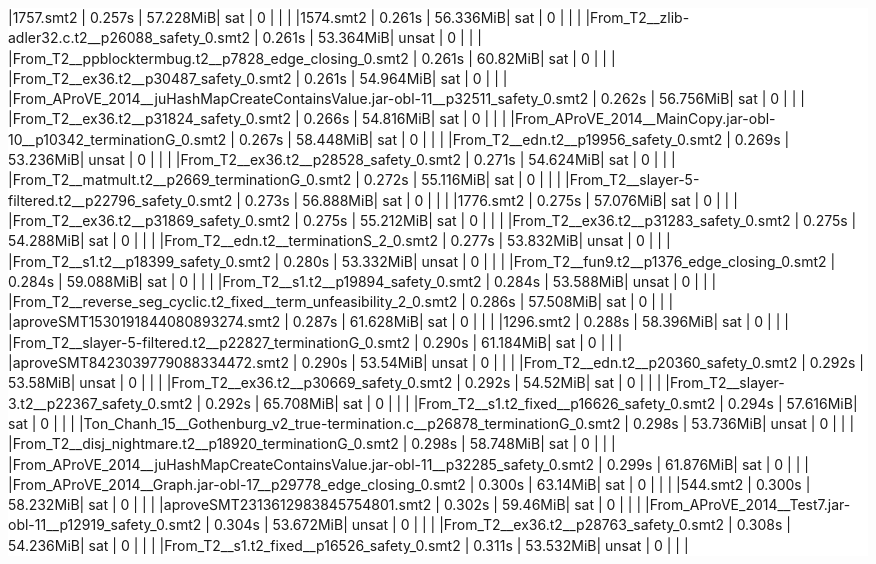 |1757.smt2                                                    |    0.257s | 57.228MiB| sat | 0 |  |  |
|1574.smt2                                                    |    0.261s | 56.336MiB| sat | 0 |  |  |
|From_T2__zlib-adler32.c.t2__p26088_safety_0.smt2             |    0.261s | 53.364MiB| unsat | 0 |  |  |
|From_T2__ppblocktermbug.t2__p7828_edge_closing_0.smt2        |    0.261s | 60.82MiB| sat | 0 |  |  |
|From_T2__ex36.t2__p30487_safety_0.smt2                       |    0.261s | 54.964MiB| sat | 0 |  |  |
|From_AProVE_2014__juHashMapCreateContainsValue.jar-obl-11__p32511_safety_0.smt2 |    0.262s | 56.756MiB| sat | 0 |  |  |
|From_T2__ex36.t2__p31824_safety_0.smt2                       |    0.266s | 54.816MiB| sat | 0 |  |  |
|From_AProVE_2014__MainCopy.jar-obl-10__p10342_terminationG_0.smt2 |    0.267s | 58.448MiB| sat | 0 |  |  |
|From_T2__edn.t2__p19956_safety_0.smt2                        |    0.269s | 53.236MiB| unsat | 0 |  |  |
|From_T2__ex36.t2__p28528_safety_0.smt2                       |    0.271s | 54.624MiB| sat | 0 |  |  |
|From_T2__matmult.t2__p2669_terminationG_0.smt2               |    0.272s | 55.116MiB| sat | 0 |  |  |
|From_T2__slayer-5-filtered.t2__p22796_safety_0.smt2          |    0.273s | 56.888MiB| sat | 0 |  |  |
|1776.smt2                                                    |    0.275s | 57.076MiB| sat | 0 |  |  |
|From_T2__ex36.t2__p31869_safety_0.smt2                       |    0.275s | 55.212MiB| sat | 0 |  |  |
|From_T2__ex36.t2__p31283_safety_0.smt2                       |    0.275s | 54.288MiB| sat | 0 |  |  |
|From_T2__edn.t2__terminationS_2_0.smt2                       |    0.277s | 53.832MiB| unsat | 0 |  |  |
|From_T2__s1.t2__p18399_safety_0.smt2                         |    0.280s | 53.332MiB| unsat | 0 |  |  |
|From_T2__fun9.t2__p1376_edge_closing_0.smt2                  |    0.284s | 59.088MiB| sat | 0 |  |  |
|From_T2__s1.t2__p19894_safety_0.smt2                         |    0.284s | 53.588MiB| unsat | 0 |  |  |
|From_T2__reverse_seg_cyclic.t2_fixed__term_unfeasibility_2_0.smt2 |    0.286s | 57.508MiB| sat | 0 |  |  |
|aproveSMT1530191844080893274.smt2                            |    0.287s | 61.628MiB| sat | 0 |  |  |
|1296.smt2                                                    |    0.288s | 58.396MiB| sat | 0 |  |  |
|From_T2__slayer-5-filtered.t2__p22827_terminationG_0.smt2    |    0.290s | 61.184MiB| sat | 0 |  |  |
|aproveSMT8423039779088334472.smt2                            |    0.290s | 53.54MiB| unsat | 0 |  |  |
|From_T2__edn.t2__p20360_safety_0.smt2                        |    0.292s | 53.58MiB| unsat | 0 |  |  |
|From_T2__ex36.t2__p30669_safety_0.smt2                       |    0.292s | 54.52MiB| sat | 0 |  |  |
|From_T2__slayer-3.t2__p22367_safety_0.smt2                   |    0.292s | 65.708MiB| sat | 0 |  |  |
|From_T2__s1.t2_fixed__p16626_safety_0.smt2                   |    0.294s | 57.616MiB| sat | 0 |  |  |
|Ton_Chanh_15__Gothenburg_v2_true-termination.c__p26878_terminationG_0.smt2 |    0.298s | 53.736MiB| unsat | 0 |  |  |
|From_T2__disj_nightmare.t2__p18920_terminationG_0.smt2       |    0.298s | 58.748MiB| sat | 0 |  |  |
|From_AProVE_2014__juHashMapCreateContainsValue.jar-obl-11__p32285_safety_0.smt2 |    0.299s | 61.876MiB| sat | 0 |  |  |
|From_AProVE_2014__Graph.jar-obl-17__p29778_edge_closing_0.smt2 |    0.300s | 63.14MiB| sat | 0 |  |  |
|544.smt2                                                     |    0.300s | 58.232MiB| sat | 0 |  |  |
|aproveSMT2313612983845754801.smt2                            |    0.302s | 59.46MiB| sat | 0 |  |  |
|From_AProVE_2014__Test7.jar-obl-11__p12919_safety_0.smt2     |    0.304s | 53.672MiB| unsat | 0 |  |  |
|From_T2__ex36.t2__p28763_safety_0.smt2                       |    0.308s | 54.236MiB| sat | 0 |  |  |
|From_T2__s1.t2_fixed__p16526_safety_0.smt2                   |    0.311s | 53.532MiB| unsat | 0 |  |  |